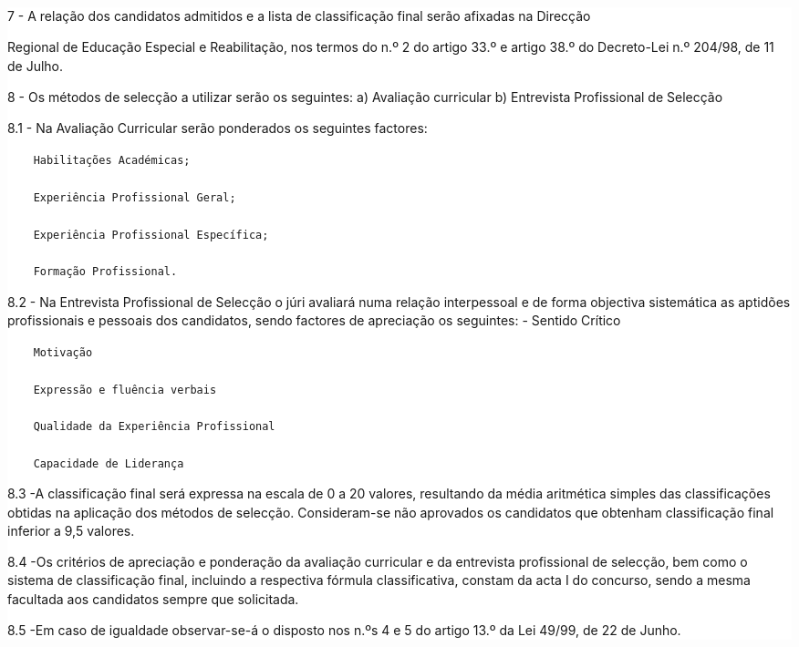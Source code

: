 7 - A relação dos candidatos admitidos e a lista de
classificação final serão afixadas na Direcção



Regional de Educação Especial e Reabilitação, nos
termos do n.º 2 do artigo 33.º e artigo 38.º do
Decreto-Lei n.º 204/98, de 11 de Julho.


8 - Os métodos de selecção a utilizar serão os seguintes:
a) Avaliação curricular
b) Entrevista Profissional de Selecção


8.1 - Na Avaliação Curricular serão ponderados os
seguintes factores:

        Habilitações Académicas;

        Experiência Profissional Geral;

        Experiência Profissional Específica;

        Formação Profissional.


8.2 - Na Entrevista Profissional de Selecção o júri
avaliará numa relação interpessoal e de
forma objectiva sistemática as aptidões
profissionais e pessoais dos candidatos,
sendo factores de apreciação os seguintes:
        - Sentido Crítico

        Motivação

        Expressão e fluência verbais

        Qualidade da Experiência Profissional

        Capacidade de Liderança


8.3 -A classificação final será expressa na escala de 0 a
20 valores, resultando da média aritmética simples
das classificações obtidas na aplicação dos métodos
de selecção. Consideram-se não aprovados os
candidatos que obtenham classificação final inferior
a 9,5 valores.


8.4 -Os critérios de apreciação e ponderação da avaliação
curricular e da entrevista profissional de selecção,
bem como o sistema de classificação final, incluindo
a respectiva fórmula classificativa, constam da acta I
do concurso, sendo a mesma facultada aos
candidatos sempre que solicitada.


8.5 -Em caso de igualdade observar-se-á o disposto nos
n.ºs 4 e 5 do artigo 13.º da Lei 49/99, de 22 de Junho.
